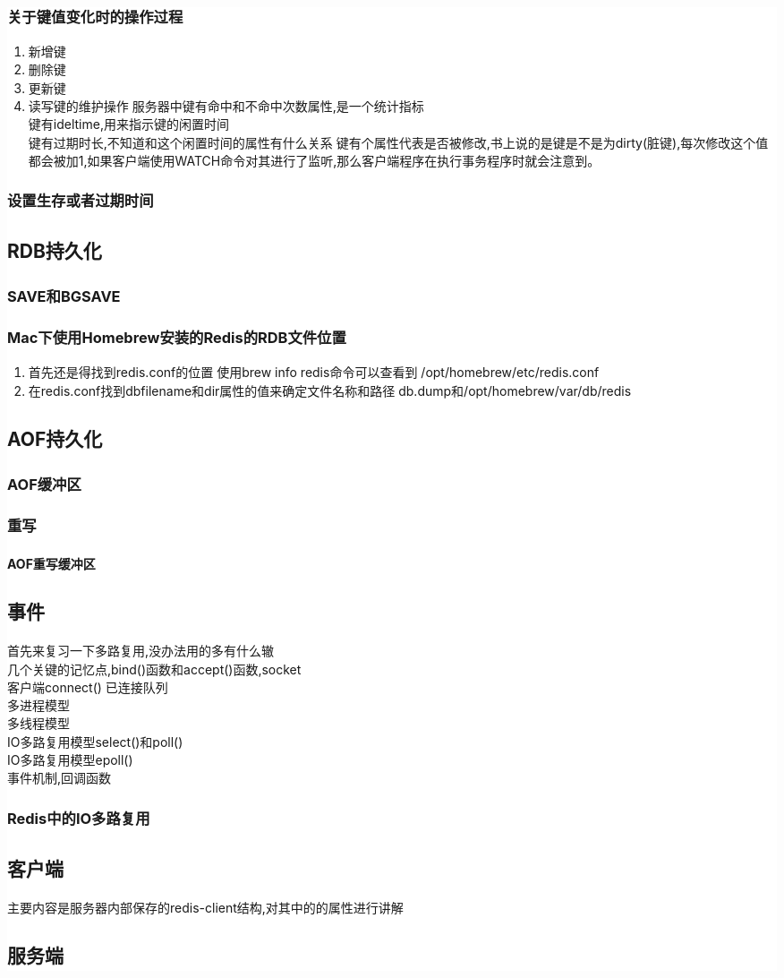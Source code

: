 ### 关于键值变化时的操作过程
1. 新增键
2. 删除键
3. 更新键
4. 读写键的维护操作
服务器中键有命中和不命中次数属性,是一个统计指标  
键有ideltime,用来指示键的闲置时间  
键有过期时长,不知道和这个闲置时间的属性有什么关系
键有个属性代表是否被修改,书上说的是键是不是为dirty(脏键),每次修改这个值都会被加1,如果客户端使用WATCH命令对其进行了监听,那么客户端程序在执行事务程序时就会注意到。
### 设置生存或者过期时间
## RDB持久化
### SAVE和BGSAVE
### Mac下使用Homebrew安装的Redis的RDB文件位置
1. 首先还是得找到redis.conf的位置
使用brew info redis命令可以查看到
/opt/homebrew/etc/redis.conf  
2. 在redis.conf找到dbfilename和dir属性的值来确定文件名称和路径
db.dump和/opt/homebrew/var/db/redis   
## AOF持久化
### AOF缓冲区
### 重写
#### AOF重写缓冲区
## 事件
首先来复习一下多路复用,没办法用的多有什么辙   
几个关键的记忆点,bind()函数和accept()函数,socket    
客户端connect()
已连接队列   
多进程模型  
多线程模型  
IO多路复用模型select()和poll()  
IO多路复用模型epoll()  
事件机制,回调函数
### Redis中的IO多路复用
## 客户端
主要内容是服务器内部保存的redis-client结构,对其中的的属性进行讲解
## 服务端


